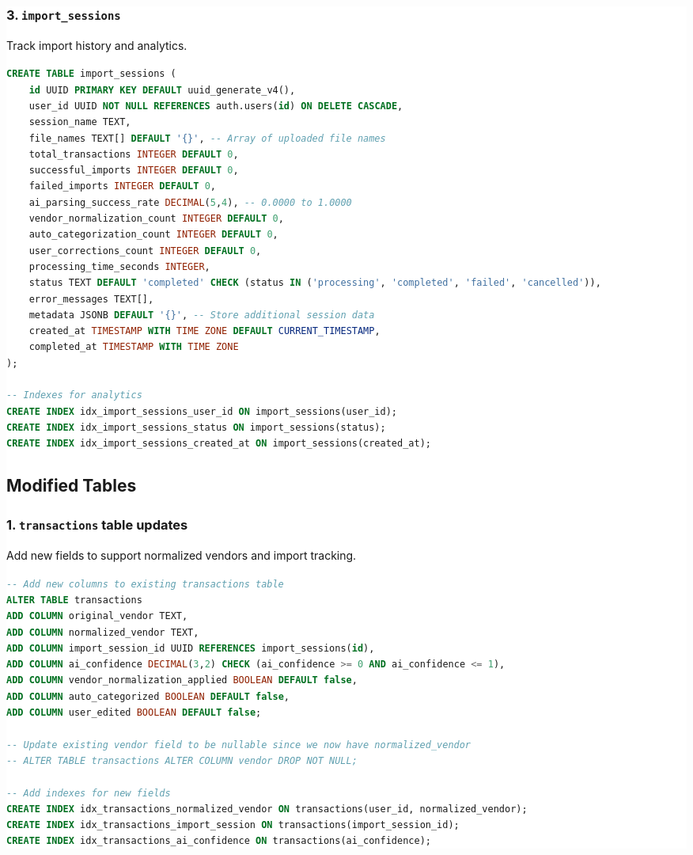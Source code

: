 ### 3. `import_sessions`
Track import history and analytics.

```sql
CREATE TABLE import_sessions (
    id UUID PRIMARY KEY DEFAULT uuid_generate_v4(),
    user_id UUID NOT NULL REFERENCES auth.users(id) ON DELETE CASCADE,
    session_name TEXT,
    file_names TEXT[] DEFAULT '{}', -- Array of uploaded file names
    total_transactions INTEGER DEFAULT 0,
    successful_imports INTEGER DEFAULT 0,
    failed_imports INTEGER DEFAULT 0,
    ai_parsing_success_rate DECIMAL(5,4), -- 0.0000 to 1.0000
    vendor_normalization_count INTEGER DEFAULT 0,
    auto_categorization_count INTEGER DEFAULT 0,
    user_corrections_count INTEGER DEFAULT 0,
    processing_time_seconds INTEGER,
    status TEXT DEFAULT 'completed' CHECK (status IN ('processing', 'completed', 'failed', 'cancelled')),
    error_messages TEXT[],
    metadata JSONB DEFAULT '{}', -- Store additional session data
    created_at TIMESTAMP WITH TIME ZONE DEFAULT CURRENT_TIMESTAMP,
    completed_at TIMESTAMP WITH TIME ZONE
);

-- Indexes for analytics
CREATE INDEX idx_import_sessions_user_id ON import_sessions(user_id);
CREATE INDEX idx_import_sessions_status ON import_sessions(status);
CREATE INDEX idx_import_sessions_created_at ON import_sessions(created_at);
```

## Modified Tables

### 1. `transactions` table updates
Add new fields to support normalized vendors and import tracking.

```sql
-- Add new columns to existing transactions table
ALTER TABLE transactions 
ADD COLUMN original_vendor TEXT,
ADD COLUMN normalized_vendor TEXT,
ADD COLUMN import_session_id UUID REFERENCES import_sessions(id),
ADD COLUMN ai_confidence DECIMAL(3,2) CHECK (ai_confidence >= 0 AND ai_confidence <= 1),
ADD COLUMN vendor_normalization_applied BOOLEAN DEFAULT false,
ADD COLUMN auto_categorized BOOLEAN DEFAULT false,
ADD COLUMN user_edited BOOLEAN DEFAULT false;

-- Update existing vendor field to be nullable since we now have normalized_vendor
-- ALTER TABLE transactions ALTER COLUMN vendor DROP NOT NULL;

-- Add indexes for new fields
CREATE INDEX idx_transactions_normalized_vendor ON transactions(user_id, normalized_vendor);
CREATE INDEX idx_transactions_import_session ON transactions(import_session_id);
CREATE INDEX idx_transactions_ai_confidence ON transactions(ai_confidence);
```
